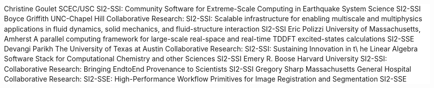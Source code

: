 </tr>
<tr>
<td>Christine Goulet</td>
<td>SCEC/USC</td>
<td>SI2-SSI: Community Software for Extreme-Scale Computing in Earthquake System Science</td>
<td>SI2-SSI</td>
<td><a href="https://figshare.com/articles/A_sustainable_Software_Environment_for_Integrated_Seismic_Modeling_SEISM_/6173963" target="_blank"><i class="fa fa-external-link"></i></a></td>
<td><a href="https://figshare.com/articles/A_sustainable_Software_Environment_for_Integrated_Seismic_Modeling_SEISM_/6173963" target="_blank"><i class="fa fa-external-link"></i></a></td>
</tr>
<tr>
<td>Boyce Griffith</td>
<td>UNC-Chapel Hill</td>
<td>Collaborative Research: SI2-SSI: Scalable infrastructure for enabling multiscale and multiphysics applications in fluid dynamics, solid mechanics, and fluid-structure interaction</td>
<td>SI2-SSI</td>
<td><a href="https://figshare.com/articles/Enabling_Multiscale_and_Multiphysics_Applications_in_Fluid_Dynamics_Solid_Mechanics_and_Fluid-Structure_Interaction/6173858" target="_blank"><i class="fa fa-external-link"></i></a></td>
<td><a href="https://figshare.com/articles/Enabling_Multiscale_and_Multiphysics_Applications_in_Fluid_Dynamics_Solid_Mechanics_and_Fluid-Structure_Interaction/6174233" target="_blank"><i class="fa fa-external-link"></i></a></td>
</tr>
<tr>
<td>Eric Polizzi</td>
<td>University of Massachusetts, Amherst</td>
<td>A parallel computing framework for large-scale real-space and real-time TDDFT excited-states calculations</td>
<td>SI2-SSE</td>
<td><a href="https://figshare.com/articles/A_parallel_computing_framework_for_large-scale_real-space_and_real-time_TDDFT_excited-states_calculations/6169607" target="_blank"><i class="fa fa-external-link"></i></a></td>
<td><a href="https://figshare.com/articles/Lightening_Talk-_Polizzi/6169652" target="_blank"><i class="fa fa-external-link"></i></a></td>
</tr>
<tr>
<td>Devangi Parikh</td>
<td>The University of Texas at Austin</td>
<td>Collaborative Research: SI2-SSI: Sustaining Innovation in t\ he Linear Algebra Software Stack for Computational Chemistry and other Sciences</td>
<td>SI2-SSI</td>
<td></td>
<td></td></tr>
<tr>
<td>Emery R. Boose</td>
<td>Harvard University</td>
<td>SI2-SSI: Collaborative Research: Bringing EndtoEnd Provenance to Scientists</td>
<td>SI2-SSI</td>
<td><a href="https://figshare.com/articles/The_Fruits_of_Provenance/6167648" target="_blank"><i class="fa fa-external-link"></i></a></td>
<td><a href="https://figshare.com/articles/The_Fruits_of_Provenance/6167774" target="_blank"><i class="fa fa-external-link"></i></a></td>
</tr>
<tr>
<td>Gregory Sharp</td>
<td>Massachusetts General Hospital</td>
<td>Collaborative Research: SI2-SSE: High-Performance Workflow Primitives for Image Registration and Segmentation</td>
<td>SI2-SSE</td>
<td><a href="https://figshare.com/articles/High-Performance_Workflow_Primitives_for_Image_Registration_and_Segmentation/6171074" target="_blank"><i class="fa fa-external-link"></i></a></td>